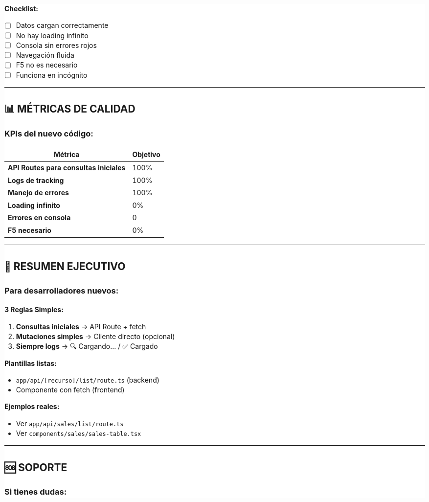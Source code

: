 **Checklist:**
- [ ] Datos cargan correctamente
- [ ] No hay loading infinito
- [ ] Consola sin errores rojos
- [ ] Navegación fluida
- [ ] F5 no es necesario
- [ ] Funciona en incógnito

---

## 📊 MÉTRICAS DE CALIDAD

### KPIs del nuevo código:

| Métrica | Objetivo |
|---------|----------|
| **API Routes para consultas iniciales** | 100% |
| **Logs de tracking** | 100% |
| **Manejo de errores** | 100% |
| **Loading infinito** | 0% |
| **Errores en consola** | 0 |
| **F5 necesario** | 0% |

---

## 🎯 RESUMEN EJECUTIVO

### Para desarrolladores nuevos:

**3 Reglas Simples:**

1. **Consultas iniciales** → API Route + fetch
2. **Mutaciones simples** → Cliente directo (opcional)
3. **Siempre logs** → 🔍 Cargando... / ✅ Cargado

**Plantillas listas:**
- `app/api/[recurso]/list/route.ts` (backend)
- Componente con fetch (frontend)

**Ejemplos reales:**
- Ver `app/api/sales/list/route.ts`
- Ver `components/sales/sales-table.tsx`

---

## 🆘 SOPORTE

### Si tienes dudas:
